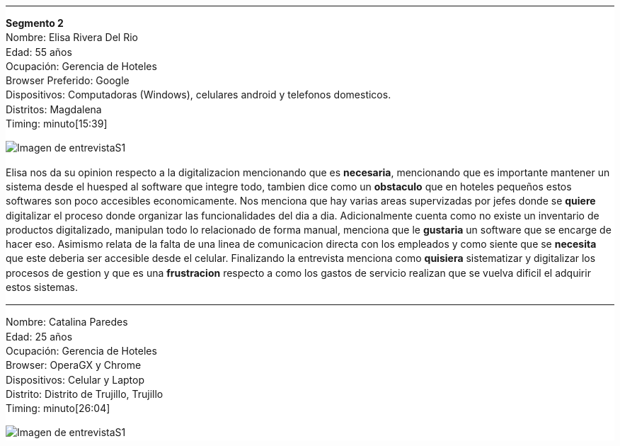 
---

**Segmento 2**  
Nombre: Elisa Rivera Del Rio
<br>
Edad: 55 años
<br>
Ocupación: Gerencia de Hoteles
<br>
Browser Preferido: Google
<br>
Dispositivos: Computadoras (Windows), celulares android y telefonos domesticos.
<br>
Distritos: Magdalena
<br>
Timing: minuto[15:39] 
<br>

![Imagen de entrevistaS1](assets/interviewsimages/EntrevistaS2P.png)  

Elisa nos da su opinion respecto a la digitalizacion mencionando que es **necesaria**, mencionando que es importante mantener un sistema desde el huesped al software que integre todo, tambien dice como un **obstaculo** que en hoteles pequeños estos softwares son poco accesibles economicamente. Nos menciona que hay varias areas supervizadas por jefes donde se **quiere** digitalizar el proceso donde organizar las funcionalidades del dia a dia. Adicionalmente cuenta como no existe un inventario de productos digitalizado, manipulan todo lo relacionado de forma manual, menciona que le **gustaria** un software que se encarge de hacer eso. Asimismo relata de la falta de una linea de comunicacion directa con los empleados y como siente que se **necesita** que este deberia ser accesible desde el celular. Finalizando la entrevista menciona como **quisiera** sistematizar y digitalizar los procesos de gestion y que es una **frustracion** respecto a como los gastos de servicio realizan que se vuelva dificil el adquirir estos sistemas.

---

Nombre: Catalina Paredes
<br>
Edad: 25 años
<br>
Ocupación: Gerencia de Hoteles
<br>
Browser: OperaGX y Chrome
<br>
Dispositivos: Celular y Laptop
<br>
Distrito: Distrito de Trujillo, Trujillo
<br>
Timing: minuto[26:04]
<br>

![Imagen de entrevistaS1](assets/interviewsimages/EntrevistaCatalina.png)  


